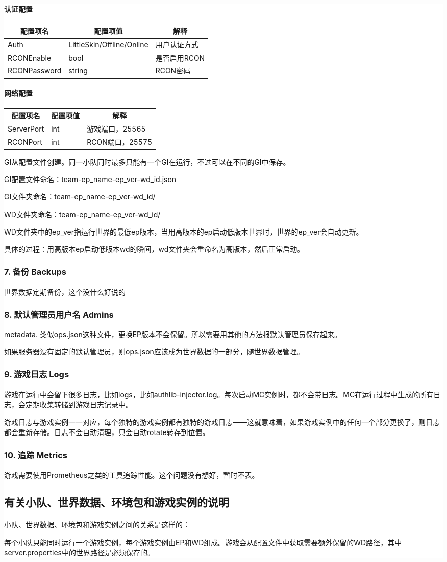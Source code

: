 #### 认证配置

| 配置项名 | 配置项值 | 解释 |
|----|----|----|
| Auth | LittleSkin/Offline/Online | 用户认证方式 |
| RCONEnable | bool | 是否启用RCON |
| RCONPassword | string | RCON密码 |

#### 网络配置

| 配置项名 | 配置项值 | 解释 |
|----|----|----|
| ServerPort | int | 游戏端口，25565 |
| RCONPort | int | RCON端口，25575 |

GI从配置文件创建。同一小队同时最多只能有一个GI在运行，不过可以在不同的GI中保存。

GI配置文件命名：team-ep_name-ep_ver-wd_id.json

GI文件夹命名：team-ep_name-ep_ver-wd_id/

WD文件夹命名：team-ep_name-ep_ver-wd_id/ 

WD文件夹中的ep_ver指运行世界的最低ep版本，当用高版本的ep启动低版本世界时，世界的ep_ver会自动更新。

具体的过程：用高版本ep启动低版本wd的瞬间，wd文件夹会重命名为高版本，然后正常启动。


### 7. 备份 Backups

世界数据定期备份，这个没什么好说的

### 8. 默认管理员用户名 Admins

metadata. 类似ops.json这种文件，更换EP版本不会保留。所以需要用其他的方法报默认管理员保存起来。

如果服务器没有固定的默认管理员，则ops.json应该成为世界数据的一部分，随世界数据管理。

### 9. 游戏日志 Logs

游戏在运行中会留下很多日志，比如logs，比如authlib-injector.log。每次启动MC实例时，都不会带日志。MC在运行过程中生成的所有日志，会定期收集转储到游戏日志记录中。

游戏日志与游戏实例一一对应，每个独特的游戏实例都有独特的游戏日志——这就意味着，如果游戏实例中的任何一个部分更换了，则日志都会重新存储。日志不会自动清理，只会自动rotate转存到位置。

### 10. 追踪 Metrics

游戏需要使用Prometheus之类的工具追踪性能。这个问题没有想好，暂时不表。

## 有关小队、世界数据、环境包和游戏实例的说明

小队、世界数据、环境包和游戏实例之间的关系是这样的：

每个小队只能同时运行一个游戏实例，每个游戏实例由EP和WD组成。游戏会从配置文件中获取需要额外保留的WD路径，其中server.properties中的世界路径是必须保存的。

